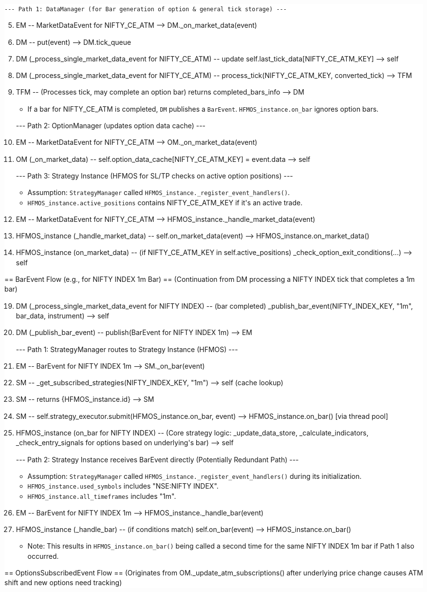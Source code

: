     --- Path 1: DataManager (for Bar generation of option & general tick storage) ---
5.  EM -- MarketDataEvent for NIFTY_CE_ATM --> DM._on_market_data(event)
6.  DM -- put(event) --> DM.tick_queue
7.  DM (_process_single_market_data_event for NIFTY_CE_ATM) -- update self.last_tick_data[NIFTY_CE_ATM_KEY] --> self
8.  DM (_process_single_market_data_event for NIFTY_CE_ATM) -- process_tick(NIFTY_CE_ATM_KEY, converted_tick) --> TFM
9.  TFM -- (Processes tick, may complete an option bar) returns completed_bars_info --> DM
    * If a bar for NIFTY_CE_ATM is completed, `DM` publishes a `BarEvent`. `HFMOS_instance.on_bar` ignores option bars.

    --- Path 2: OptionManager (updates option data cache) ---
10. EM -- MarketDataEvent for NIFTY_CE_ATM --> OM._on_market_data(event)
11. OM (_on_market_data) -- self.option_data_cache[NIFTY_CE_ATM_KEY] = event.data --> self

    --- Path 3: Strategy Instance (HFMOS for SL/TP checks on active option positions) ---
    * Assumption: `StrategyManager` called `HFMOS_instance._register_event_handlers()`.
    * `HFMOS_instance.active_positions` contains NIFTY_CE_ATM_KEY if it's an active trade.
12. EM -- MarketDataEvent for NIFTY_CE_ATM --> HFMOS_instance._handle_market_data(event)
13. HFMOS_instance (_handle_market_data) -- self.on_market_data(event) --> HFMOS_instance.on_market_data()
14. HFMOS_instance (on_market_data) -- (if NIFTY_CE_ATM_KEY in self.active_positions) _check_option_exit_conditions(...) --> self

== BarEvent Flow (e.g., for NIFTY INDEX 1m Bar) ==
    (Continuation from DM processing a NIFTY INDEX tick that completes a 1m bar)

19. DM (_process_single_market_data_event for NIFTY INDEX) -- (bar completed) _publish_bar_event(NIFTY_INDEX_KEY, "1m", bar_data, instrument) --> self
20. DM (_publish_bar_event) -- publish(BarEvent for NIFTY INDEX 1m) --> EM

    --- Path 1: StrategyManager routes to Strategy Instance (HFMOS) ---
21. EM -- BarEvent for NIFTY INDEX 1m --> SM._on_bar(event)
22. SM -- _get_subscribed_strategies(NIFTY_INDEX_KEY, "1m") --> self (cache lookup)
23. SM -- returns {HFMOS_instance.id} --> SM
24. SM -- self.strategy_executor.submit(HFMOS_instance.on_bar, event) --> HFMOS_instance.on_bar() [via thread pool]
25. HFMOS_instance (on_bar for NIFTY INDEX) -- (Core strategy logic: _update_data_store, _calculate_indicators, _check_entry_signals for options based on underlying's bar) --> self

    --- Path 2: Strategy Instance receives BarEvent directly (Potentially Redundant Path) ---
    * Assumption: `StrategyManager` called `HFMOS_instance._register_event_handlers()` during its initialization.
    * `HFMOS_instance.used_symbols` includes "NSE:NIFTY INDEX".
    * `HFMOS_instance.all_timeframes` includes "1m".
26. EM -- BarEvent for NIFTY INDEX 1m --> HFMOS_instance._handle_bar(event)
27. HFMOS_instance (_handle_bar) -- (if conditions match) self.on_bar(event) --> HFMOS_instance.on_bar()
    * Note: This results in `HFMOS_instance.on_bar()` being called a second time for the same NIFTY INDEX 1m bar if Path 1 also occurred.

== OptionsSubscribedEvent Flow ==
    (Originates from OM._update_atm_subscriptions() after underlying price change causes ATM shift and new options need tracking)
